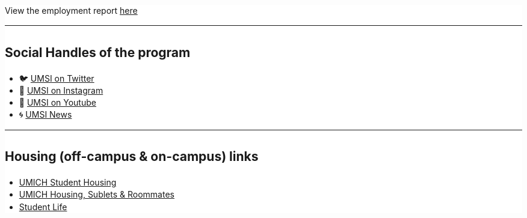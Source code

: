 <iframe width="714" height="401" src="https://www.youtube.com/embed/D33Gf6qkn7c" frameborder="0" allow="accelerometer; autoplay; clipboard-write; encrypted-media; gyroscope; picture-in-picture" allowfullscreen></iframe>


View the employment report [here](https://www.si.umich.edu/sites/default/files/employment_report_msi_2020_f.pdf)

---
## Social Handles of the program

* 🐦  [UMSI on Twitter ](https://twitter.com/umsi)  
* 💢  [UMSI on Instagram ](https://www.instagram.com/umschoolofinformation/) 
* 🛑  [UMSI on Youtube](https://www.youtube.com/user/schoolofinformation)
* 🌀  [UMSI News](https://www.si.umich.edu/about-umsi/news)

---

## Housing (off-campus & on-campus) links
* [UMICH Student Housing](https://www.facebook.com/groups/223351171575348/)
* [UMICH Housing, Sublets & Roommates](https://www.facebook.com/groups/223351171575348/)
* [Student Life](https://www.si.umich.edu/programs/student-life-umsi)

